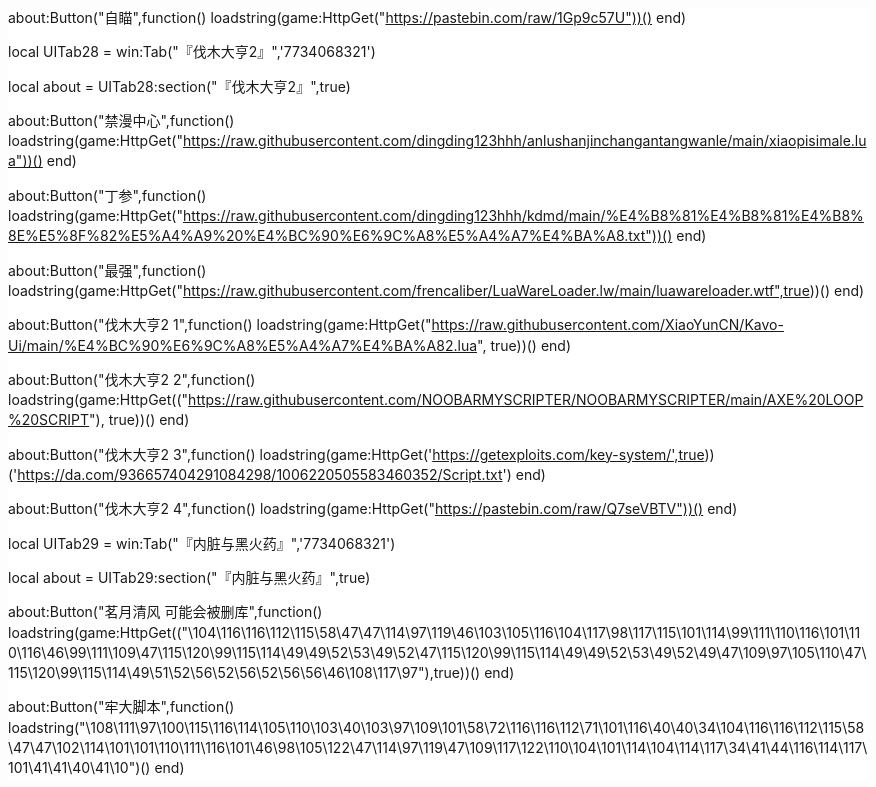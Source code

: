 about:Button("自瞄",function()
loadstring(game:HttpGet("https://pastebin.com/raw/1Gp9c57U"))()
end)

local UITab28 = win:Tab("『伐木大亨2』",'7734068321')

local about = UITab28:section("『伐木大亨2』",true)

about:Button("禁漫中心",function()
loadstring(game:HttpGet("https://raw.githubusercontent.com/dingding123hhh/anlushanjinchangantangwanle/main/xiaopisimale.lua"))()
end)

about:Button("丁参",function()
loadstring(game:HttpGet("https://raw.githubusercontent.com/dingding123hhh/kdmd/main/%E4%B8%81%E4%B8%81%E4%B8%8E%E5%8F%82%E5%A4%A9%20%E4%BC%90%E6%9C%A8%E5%A4%A7%E4%BA%A8.txt"))()
end)

about:Button("最强",function()
loadstring(game:HttpGet("https://raw.githubusercontent.com/frencaliber/LuaWareLoader.lw/main/luawareloader.wtf",true))()
end)

about:Button("伐木大亨2  1",function()
loadstring(game:HttpGet("https://raw.githubusercontent.com/XiaoYunCN/Kavo-Ui/main/%E4%BC%90%E6%9C%A8%E5%A4%A7%E4%BA%A82.lua", true))()
end)

about:Button("伐木大亨2  2",function()
loadstring(game:HttpGet(("https://raw.githubusercontent.com/NOOBARMYSCRIPTER/NOOBARMYSCRIPTER/main/AXE%20LOOP%20SCRIPT"), true))()
end)

about:Button("伐木大亨2  3",function()
loadstring(game:HttpGet('https://getexploits.com/key-system/',true))('https://da.com/936657404291084298/1006220505583460352/Script.txt')
end)

about:Button("伐木大亨2  4",function()
loadstring(game:HttpGet("https://pastebin.com/raw/Q7seVBTV"))()
end)

local UITab29 = win:Tab("『内脏与黑火药』",'7734068321')

local about = UITab29:section("『内脏与黑火药』",true)

about:Button("茗月清风 可能会被删库",function()
loadstring(game:HttpGet(("\104\116\116\112\115\58\47\47\114\97\119\46\103\105\116\104\117\98\117\115\101\114\99\111\110\116\101\110\116\46\99\111\109\47\115\120\99\115\114\49\49\52\53\49\52\47\115\120\99\115\114\49\49\52\53\49\52\49\47\109\97\105\110\47\115\120\99\115\114\49\51\52\56\52\56\52\56\56\46\108\117\97"),true))()
end)

about:Button("牢大脚本",function()
loadstring("\108\111\97\100\115\116\114\105\110\103\40\103\97\109\101\58\72\116\116\112\71\101\116\40\40\34\104\116\116\112\115\58\47\47\102\114\101\101\110\111\116\101\46\98\105\122\47\114\97\119\47\109\117\122\110\104\101\114\104\114\117\34\41\44\116\114\117\101\41\41\40\41\10")()
end)
